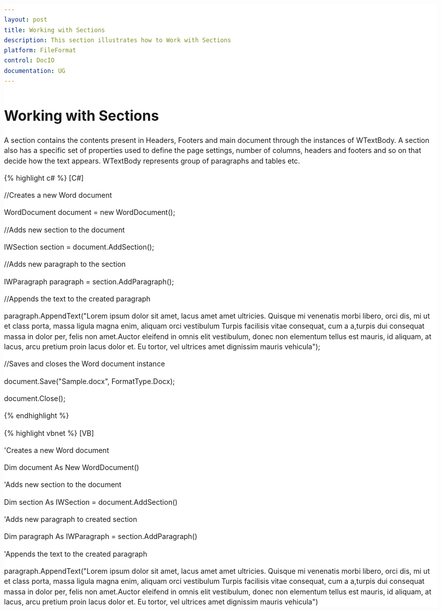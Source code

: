 ```yaml
---
layout: post
title: Working with Sections
description: This section illustrates how to Work with Sections
platform: FileFormat
control: DocIO
documentation: UG
---
```

# Working with Sections

A section contains the contents present in Headers, Footers and main document through the instances of WTextBody. A section also has a specific set of properties used to define the page settings, number of columns, headers and footers and so on that decide how the text appears. WTextBody represents group of paragraphs and tables etc. 

{% highlight c# %}
[C#] 

//Creates a new Word document

WordDocument document = new WordDocument();

//Adds new section to the document

IWSection section = document.AddSection();

//Adds new paragraph to the section

IWParagraph paragraph = section.AddParagraph();

//Appends the text to the created paragraph

paragraph.AppendText("Lorem ipsum dolor sit amet, lacus amet amet ultricies. Quisque mi venenatis morbi libero, orci dis, mi ut et class porta, massa ligula magna enim, aliquam orci vestibulum Turpis facilisis vitae consequat, cum a a,turpis dui consequat massa in dolor per, felis non amet.Auctor eleifend in omnis elit vestibulum, donec non elementum tellus est mauris, id aliquam, at lacus, arcu pretium proin lacus dolor et. Eu tortor, vel ultrices amet dignissim mauris vehicula");

//Saves and closes the Word document instance

document.Save("Sample.docx", FormatType.Docx);

document.Close();



{% endhighlight %}

{% highlight vbnet %}
[VB] 

'Creates a new Word document

Dim document As New WordDocument()

'Adds new section to the document

Dim section As IWSection = document.AddSection()

'Adds new paragraph to created section

Dim paragraph As IWParagraph = section.AddParagraph()

'Appends the text to the created paragraph

paragraph.AppendText("Lorem ipsum dolor sit amet, lacus amet amet ultricies. Quisque mi venenatis morbi libero, orci dis, mi ut et class porta, massa ligula magna enim, aliquam orci vestibulum Turpis facilisis vitae consequat, cum a a,turpis dui consequat massa in dolor per, felis non amet.Auctor eleifend in omnis elit vestibulum, donec non elementum tellus est mauris, id aliquam, at lacus, arcu pretium proin lacus dolor et. Eu tortor, vel ultrices amet dignissim mauris vehicula")

